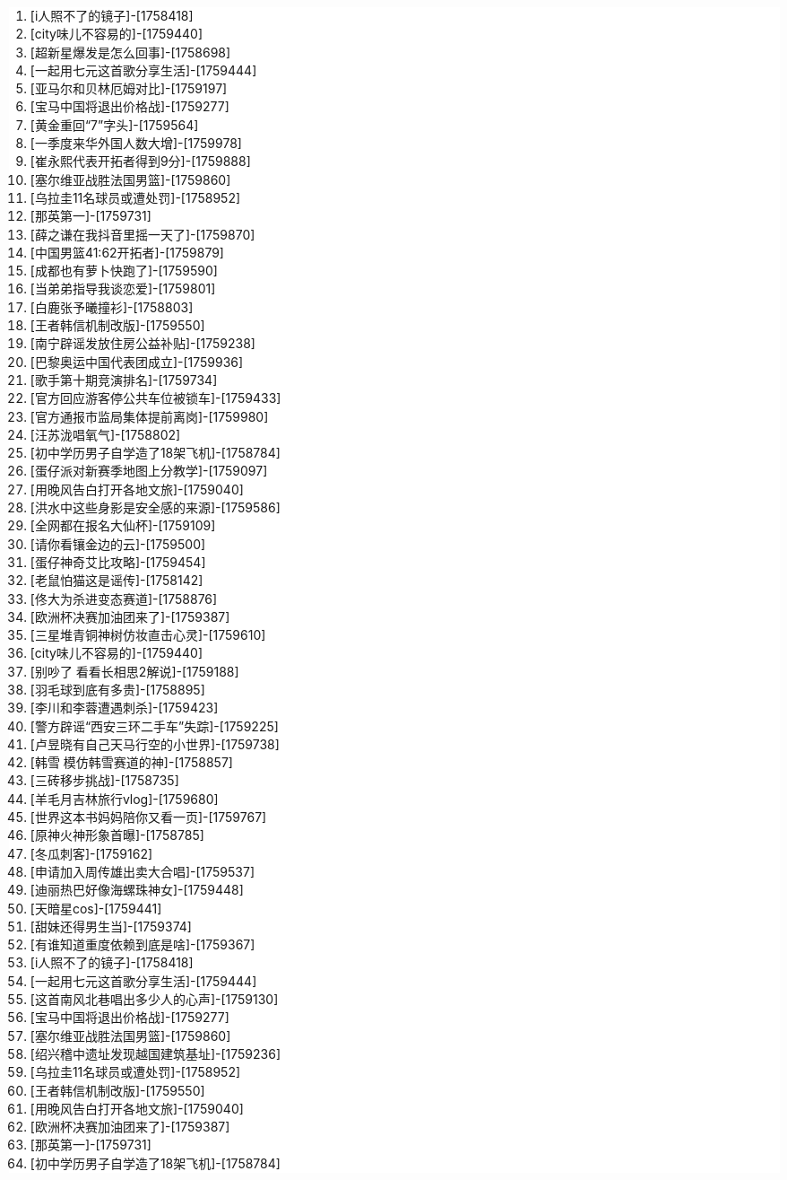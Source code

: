 1. [i人照不了的镜子]-[1758418]
1. [city味儿不容易的]-[1759440]
1. [超新星爆发是怎么回事]-[1758698]
1. [一起用七元这首歌分享生活]-[1759444]
1. [亚马尔和贝林厄姆对比]-[1759197]
1. [宝马中国将退出价格战]-[1759277]
1. [黄金重回“7”字头]-[1759564]
1. [一季度来华外国人数大增]-[1759978]
1. [崔永熙代表开拓者得到9分]-[1759888]
1. [塞尔维亚战胜法国男篮]-[1759860]
1. [乌拉圭11名球员或遭处罚]-[1758952]
1. [那英第一]-[1759731]
1. [薛之谦在我抖音里摇一天了]-[1759870]
1. [中国男篮41:62开拓者]-[1759879]
1. [成都也有萝卜快跑了]-[1759590]
1. [当弟弟指导我谈恋爱]-[1759801]
1. [白鹿张予曦撞衫]-[1758803]
1. [王者韩信机制改版]-[1759550]
1. [南宁辟谣发放住房公益补贴]-[1759238]
1. [巴黎奥运中国代表团成立]-[1759936]
1. [歌手第十期竞演排名]-[1759734]
1. [官方回应游客停公共车位被锁车]-[1759433]
1. [官方通报市监局集体提前离岗]-[1759980]
1. [汪苏泷唱氧气]-[1758802]
1. [初中学历男子自学造了18架飞机]-[1758784]
1. [蛋仔派对新赛季地图上分教学]-[1759097]
1. [用晚风告白打开各地文旅]-[1759040]
1. [洪水中这些身影是安全感的来源]-[1759586]
1. [全网都在报名大仙杯]-[1759109]
1. [请你看镶金边的云]-[1759500]
1. [蛋仔神奇艾比攻略]-[1759454]
1. [老鼠怕猫这是谣传]-[1758142]
1. [佟大为杀进变态赛道]-[1758876]
1. [欧洲杯决赛加油团来了]-[1759387]
1. [三星堆青铜神树仿妆直击心灵]-[1759610]
1. [city味儿不容易的]-[1759440]
1. [别吵了 看看长相思2解说]-[1759188]
1. [羽毛球到底有多贵]-[1758895]
1. [李川和李蓉遭遇刺杀]-[1759423]
1. [警方辟谣“西安三环二手车”失踪]-[1759225]
1. [卢昱晓有自己天马行空的小世界]-[1759738]
1. [韩雪 模仿韩雪赛道的神]-[1758857]
1. [三砖移步挑战]-[1758735]
1. [羊毛月吉林旅行vlog]-[1759680]
1. [世界这本书妈妈陪你又看一页]-[1759767]
1. [原神火神形象首曝]-[1758785]
1. [冬瓜刺客]-[1759162]
1. [申请加入周传雄出卖大合唱]-[1759537]
1. [迪丽热巴好像海螺珠神女]-[1759448]
1. [天暗星cos]-[1759441]
1. [甜妹还得男生当]-[1759374]
1. [有谁知道重度依赖到底是啥]-[1759367]
1. [i人照不了的镜子]-[1758418]
1. [一起用七元这首歌分享生活]-[1759444]
1. [这首南风北巷唱出多少人的心声]-[1759130]
1. [宝马中国将退出价格战]-[1759277]
1. [塞尔维亚战胜法国男篮]-[1759860]
1. [绍兴稽中遗址发现越国建筑基址]-[1759236]
1. [乌拉圭11名球员或遭处罚]-[1758952]
1. [王者韩信机制改版]-[1759550]
1. [用晚风告白打开各地文旅]-[1759040]
1. [欧洲杯决赛加油团来了]-[1759387]
1. [那英第一]-[1759731]
1. [初中学历男子自学造了18架飞机]-[1758784]